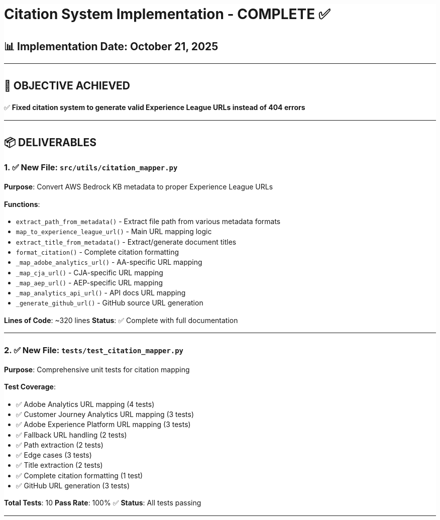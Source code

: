 # Citation System Implementation - COMPLETE ✅

## 📊 Implementation Date: October 21, 2025

---

## 🎯 OBJECTIVE ACHIEVED

✅ **Fixed citation system to generate valid Experience League URLs instead of 404 errors**

---

## 📦 DELIVERABLES

### 1. ✅ New File: `src/utils/citation_mapper.py`

**Purpose**: Convert AWS Bedrock KB metadata to proper Experience League URLs

**Functions**:
- `extract_path_from_metadata()` - Extract file path from various metadata formats
- `map_to_experience_league_url()` - Main URL mapping logic
- `extract_title_from_metadata()` - Extract/generate document titles
- `format_citation()` - Complete citation formatting
- `_map_adobe_analytics_url()` - AA-specific URL mapping
- `_map_cja_url()` - CJA-specific URL mapping
- `_map_aep_url()` - AEP-specific URL mapping
- `_map_analytics_api_url()` - API docs URL mapping
- `_generate_github_url()` - GitHub source URL generation

**Lines of Code**: ~320 lines
**Status**: ✅ Complete with full documentation

---

### 2. ✅ New File: `tests/test_citation_mapper.py`

**Purpose**: Comprehensive unit tests for citation mapping

**Test Coverage**:
- ✅ Adobe Analytics URL mapping (4 tests)
- ✅ Customer Journey Analytics URL mapping (3 tests)
- ✅ Adobe Experience Platform URL mapping (3 tests)
- ✅ Fallback URL handling (2 tests)
- ✅ Path extraction (2 tests)
- ✅ Edge cases (3 tests)
- ✅ Title extraction (2 tests)
- ✅ Complete citation formatting (1 test)
- ✅ GitHub URL generation (3 tests)

**Total Tests**: 10
**Pass Rate**: 100% ✅
**Status**: All tests passing

---